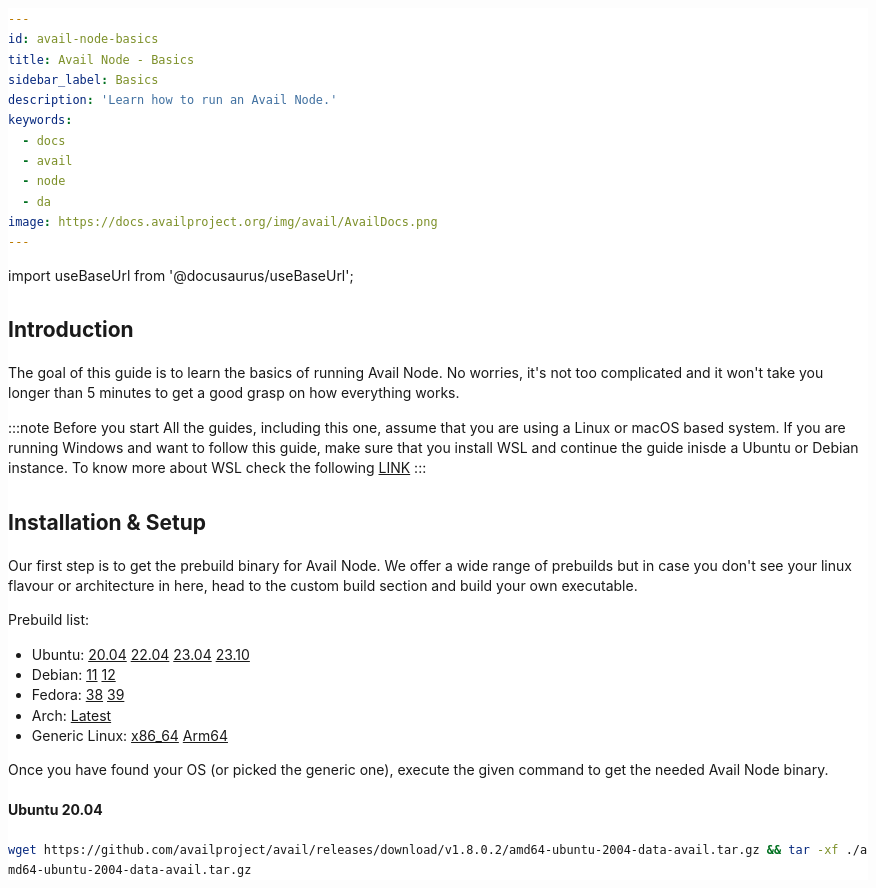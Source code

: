 ```yaml
---
id: avail-node-basics
title: Avail Node - Basics
sidebar_label: Basics
description: 'Learn how to run an Avail Node.'
keywords:
  - docs
  - avail
  - node
  - da
image: https://docs.availproject.org/img/avail/AvailDocs.png
---
```


import useBaseUrl from '@docusaurus/useBaseUrl';

## Introduction

The goal of this guide is to learn the basics of running Avail Node. No worries, it's not too complicated and it won't take you longer than 5 minutes to get a good grasp on how everything works.

:::note Before you start
All the guides, including this one, assume that you are using a Linux or macOS based system. If you are running Windows and want to follow this guide, make sure
that you install WSL and continue the guide inisde a Ubuntu or Debian instance. To know more about WSL check the following [LINK](https://learn.microsoft.com/en-us/windows/wsl/install)
:::

## Installation & Setup

Our first step is to get the prebuild binary for Avail Node. We offer a wide range of prebuilds but in case you don't see your linux flavour or architecture in here,
head to the custom build section and build your own executable.

Prebuild list:

- Ubuntu: [20.04](#ubuntu-2004) [22.04](#ubuntu-2204) [23.04](#ubuntu-2304) [23.10](#ubuntu-2310)
- Debian: [11](#debian-11) [12](#debian-12)
- Fedora: [38](#fedora-38) [39](#fedora-39)
- Arch: [Latest](#arch)
- Generic Linux: [x86_64](#generic-linux-x86_64) [Arm64](#generic-linux-arm64)

Once you have found your OS (or picked the generic one), execute the given command to get the needed Avail Node binary.

#### Ubuntu 20.04

```bash
wget https://github.com/availproject/avail/releases/download/v1.8.0.2/amd64-ubuntu-2004-data-avail.tar.gz && tar -xf ./amd64-ubuntu-2004-data-avail.tar.gz

```
